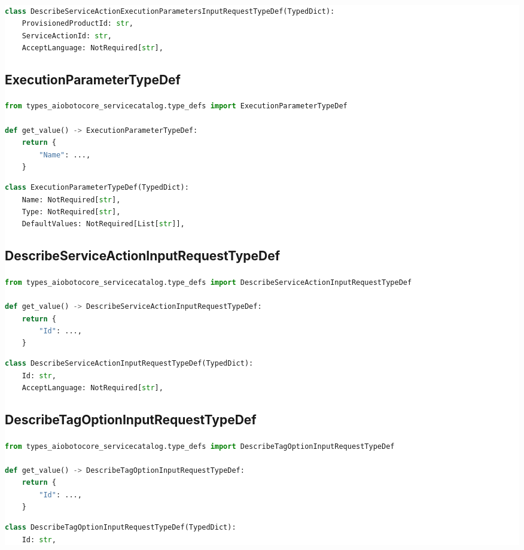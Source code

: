 ```python title="Definition"
class DescribeServiceActionExecutionParametersInputRequestTypeDef(TypedDict):
    ProvisionedProductId: str,
    ServiceActionId: str,
    AcceptLanguage: NotRequired[str],
```

## ExecutionParameterTypeDef

```python title="Usage Example"
from types_aiobotocore_servicecatalog.type_defs import ExecutionParameterTypeDef

def get_value() -> ExecutionParameterTypeDef:
    return {
        "Name": ...,
    }
```

```python title="Definition"
class ExecutionParameterTypeDef(TypedDict):
    Name: NotRequired[str],
    Type: NotRequired[str],
    DefaultValues: NotRequired[List[str]],
```

## DescribeServiceActionInputRequestTypeDef

```python title="Usage Example"
from types_aiobotocore_servicecatalog.type_defs import DescribeServiceActionInputRequestTypeDef

def get_value() -> DescribeServiceActionInputRequestTypeDef:
    return {
        "Id": ...,
    }
```

```python title="Definition"
class DescribeServiceActionInputRequestTypeDef(TypedDict):
    Id: str,
    AcceptLanguage: NotRequired[str],
```

## DescribeTagOptionInputRequestTypeDef

```python title="Usage Example"
from types_aiobotocore_servicecatalog.type_defs import DescribeTagOptionInputRequestTypeDef

def get_value() -> DescribeTagOptionInputRequestTypeDef:
    return {
        "Id": ...,
    }
```

```python title="Definition"
class DescribeTagOptionInputRequestTypeDef(TypedDict):
    Id: str,
```
